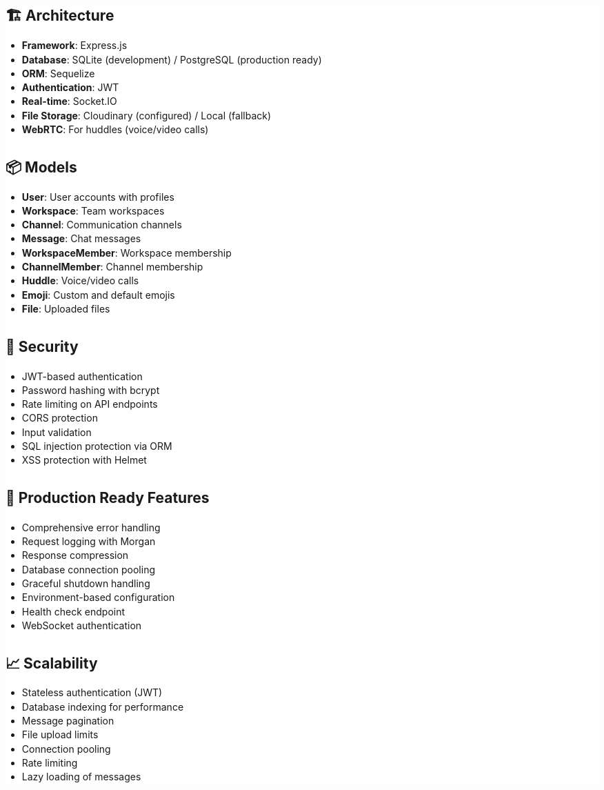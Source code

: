 
## 🏗️ Architecture

- **Framework**: Express.js
- **Database**: SQLite (development) / PostgreSQL (production ready)
- **ORM**: Sequelize
- **Authentication**: JWT
- **Real-time**: Socket.IO
- **File Storage**: Cloudinary (configured) / Local (fallback)
- **WebRTC**: For huddles (voice/video calls)

## 📦 Models

- **User**: User accounts with profiles
- **Workspace**: Team workspaces
- **Channel**: Communication channels
- **Message**: Chat messages
- **WorkspaceMember**: Workspace membership
- **ChannelMember**: Channel membership
- **Huddle**: Voice/video calls
- **Emoji**: Custom and default emojis
- **File**: Uploaded files

## 🔐 Security

- JWT-based authentication
- Password hashing with bcrypt
- Rate limiting on API endpoints
- CORS protection
- Input validation
- SQL injection protection via ORM
- XSS protection with Helmet

## 🚀 Production Ready Features

- Comprehensive error handling
- Request logging with Morgan
- Response compression
- Database connection pooling
- Graceful shutdown handling
- Environment-based configuration
- Health check endpoint
- WebSocket authentication

## 📈 Scalability

- Stateless authentication (JWT)
- Database indexing for performance
- Message pagination
- File upload limits
- Connection pooling
- Rate limiting
- Lazy loading of messages
